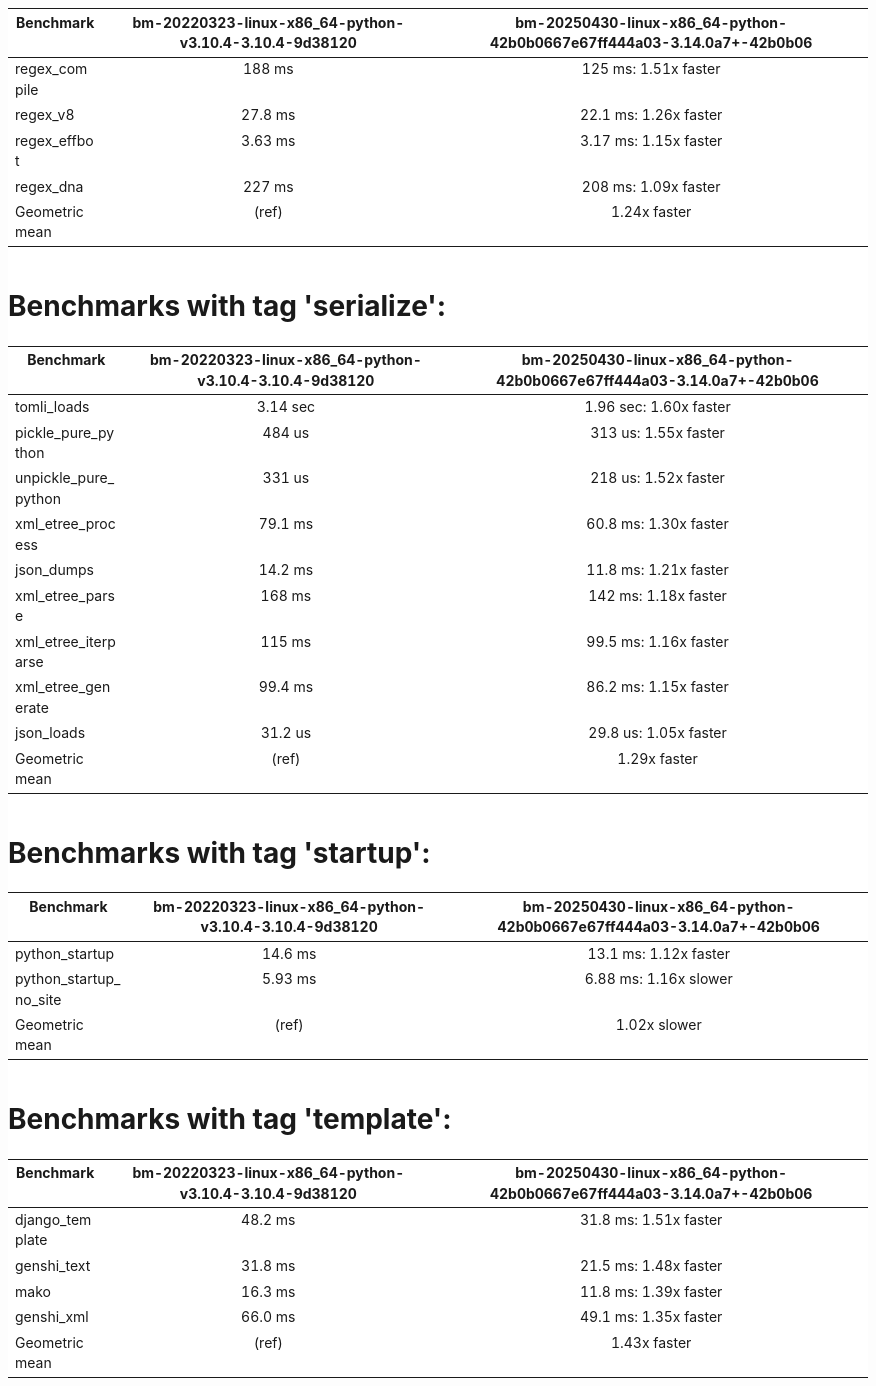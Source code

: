 | Benchmark      | bm-20220323-linux-x86_64-python-v3.10.4-3.10.4-9d38120 | bm-20250430-linux-x86_64-python-42b0b0667e67ff444a03-3.14.0a7+-42b0b06 |
|----------------|:------------------------------------------------------:|:----------------------------------------------------------------------:|
| regex_compile  | 188 ms                                                 | 125 ms: 1.51x faster                                                   |
| regex_v8       | 27.8 ms                                                | 22.1 ms: 1.26x faster                                                  |
| regex_effbot   | 3.63 ms                                                | 3.17 ms: 1.15x faster                                                  |
| regex_dna      | 227 ms                                                 | 208 ms: 1.09x faster                                                   |
| Geometric mean | (ref)                                                  | 1.24x faster                                                           |

Benchmarks with tag 'serialize':
================================

| Benchmark            | bm-20220323-linux-x86_64-python-v3.10.4-3.10.4-9d38120 | bm-20250430-linux-x86_64-python-42b0b0667e67ff444a03-3.14.0a7+-42b0b06 |
|----------------------|:------------------------------------------------------:|:----------------------------------------------------------------------:|
| tomli_loads          | 3.14 sec                                               | 1.96 sec: 1.60x faster                                                 |
| pickle_pure_python   | 484 us                                                 | 313 us: 1.55x faster                                                   |
| unpickle_pure_python | 331 us                                                 | 218 us: 1.52x faster                                                   |
| xml_etree_process    | 79.1 ms                                                | 60.8 ms: 1.30x faster                                                  |
| json_dumps           | 14.2 ms                                                | 11.8 ms: 1.21x faster                                                  |
| xml_etree_parse      | 168 ms                                                 | 142 ms: 1.18x faster                                                   |
| xml_etree_iterparse  | 115 ms                                                 | 99.5 ms: 1.16x faster                                                  |
| xml_etree_generate   | 99.4 ms                                                | 86.2 ms: 1.15x faster                                                  |
| json_loads           | 31.2 us                                                | 29.8 us: 1.05x faster                                                  |
| Geometric mean       | (ref)                                                  | 1.29x faster                                                           |

Benchmarks with tag 'startup':
==============================

| Benchmark              | bm-20220323-linux-x86_64-python-v3.10.4-3.10.4-9d38120 | bm-20250430-linux-x86_64-python-42b0b0667e67ff444a03-3.14.0a7+-42b0b06 |
|------------------------|:------------------------------------------------------:|:----------------------------------------------------------------------:|
| python_startup         | 14.6 ms                                                | 13.1 ms: 1.12x faster                                                  |
| python_startup_no_site | 5.93 ms                                                | 6.88 ms: 1.16x slower                                                  |
| Geometric mean         | (ref)                                                  | 1.02x slower                                                           |

Benchmarks with tag 'template':
===============================

| Benchmark       | bm-20220323-linux-x86_64-python-v3.10.4-3.10.4-9d38120 | bm-20250430-linux-x86_64-python-42b0b0667e67ff444a03-3.14.0a7+-42b0b06 |
|-----------------|:------------------------------------------------------:|:----------------------------------------------------------------------:|
| django_template | 48.2 ms                                                | 31.8 ms: 1.51x faster                                                  |
| genshi_text     | 31.8 ms                                                | 21.5 ms: 1.48x faster                                                  |
| mako            | 16.3 ms                                                | 11.8 ms: 1.39x faster                                                  |
| genshi_xml      | 66.0 ms                                                | 49.1 ms: 1.35x faster                                                  |
| Geometric mean  | (ref)                                                  | 1.43x faster                                                           |
